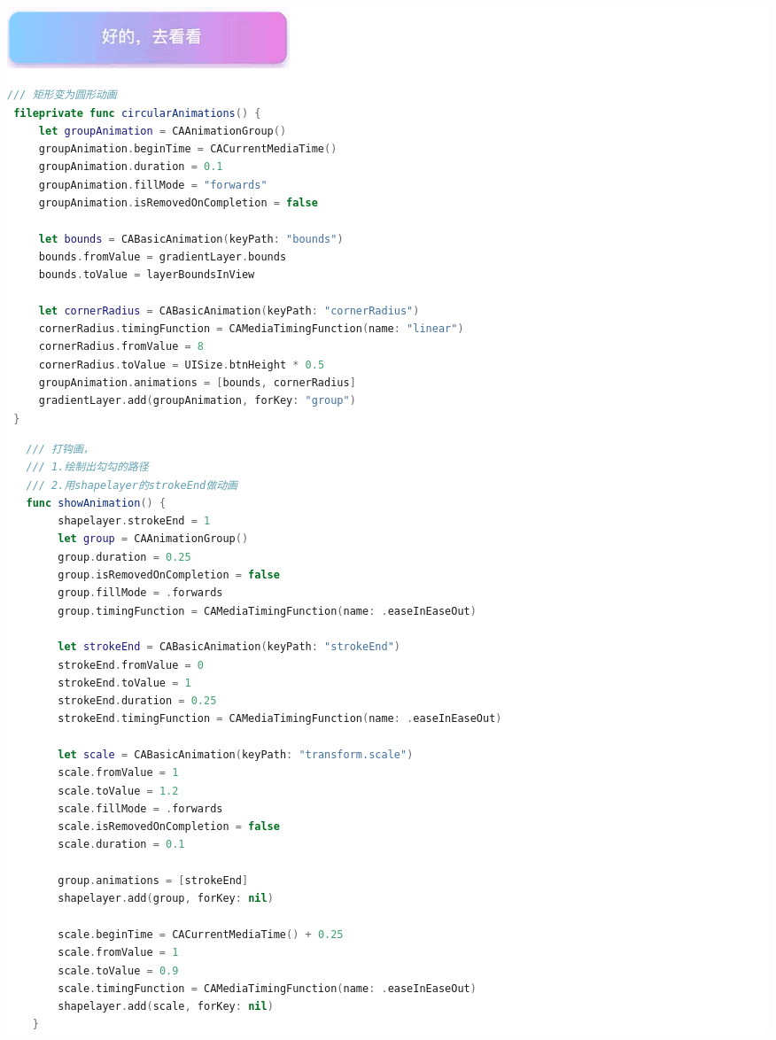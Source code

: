 ![](Files/AnimationFiles/bouds_to_cycle.gif)

```swift
/// 矩形变为圆形动画
 fileprivate func circularAnimations() {
     let groupAnimation = CAAnimationGroup()
     groupAnimation.beginTime = CACurrentMediaTime()
     groupAnimation.duration = 0.1
     groupAnimation.fillMode = "forwards"
     groupAnimation.isRemovedOnCompletion = false
     
     let bounds = CABasicAnimation(keyPath: "bounds")
     bounds.fromValue = gradientLayer.bounds
     bounds.toValue = layerBoundsInView
   
     let cornerRadius = CABasicAnimation(keyPath: "cornerRadius")
     cornerRadius.timingFunction = CAMediaTimingFunction(name: "linear")
     cornerRadius.fromValue = 8
     cornerRadius.toValue = UISize.btnHeight * 0.5                                   
     groupAnimation.animations = [bounds, cornerRadius]
     gradientLayer.add(groupAnimation, forKey: "group")
 }
```

```swift
   /// 打钩画，
   /// 1.绘制出勾勾的路径 
   /// 2.用shapelayer的strokeEnd做动画
   func showAnimation() {
        shapelayer.strokeEnd = 1
        let group = CAAnimationGroup()
        group.duration = 0.25
        group.isRemovedOnCompletion = false
        group.fillMode = .forwards
        group.timingFunction = CAMediaTimingFunction(name: .easeInEaseOut)

        let strokeEnd = CABasicAnimation(keyPath: "strokeEnd")
        strokeEnd.fromValue = 0
        strokeEnd.toValue = 1
        strokeEnd.duration = 0.25
        strokeEnd.timingFunction = CAMediaTimingFunction(name: .easeInEaseOut)

        let scale = CABasicAnimation(keyPath: "transform.scale")
        scale.fromValue = 1
        scale.toValue = 1.2
        scale.fillMode = .forwards
        scale.isRemovedOnCompletion = false
        scale.duration = 0.1

        group.animations = [strokeEnd]
        shapelayer.add(group, forKey: nil)

        scale.beginTime = CACurrentMediaTime() + 0.25
        scale.fromValue = 1
        scale.toValue = 0.9
        scale.timingFunction = CAMediaTimingFunction(name: .easeInEaseOut)
        shapelayer.add(scale, forKey: nil)
    }
```
